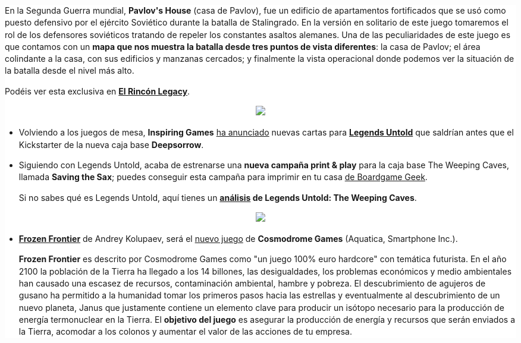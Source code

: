   En la Segunda Guerra mundial, **Pavlov's House** (casa de Pavlov), fue un
  edificio de apartamentos fortificados que se usó como puesto defensivo por el
  ejército Soviético durante la batalla de Stalingrado. En la versión en
  solitario de este juego tomaremos el rol de los defensores soviéticos
  tratando de repeler los constantes asaltos alemanes. Una de las
  peculiaridades de este juego es que contamos con un **mapa que nos muestra la
  batalla desde tres puntos de vista diferentes**: la casa de Pavlov; el área
  colindante a la casa, con sus edificios y manzanas cercados; y finalmente la
  vista operacional donde podemos ver la situación de la batalla desde el nivel
  más alto.
  
  Podéis ver esta exclusiva en **[El Rincón
  Legacy](https://www.youtube.com/channel/UCQ26ZhE2PfHHnlmxWKxrb1w/videos)**. 

<p align="center">
<img src="https://cf.geekdo-images.com/imagepage/img/-qukFonvLTA5Y1R1San5_AmPpR4=/fit-in/900x600/filters:no_upscale()/pic5516719.jpg"></p>

* Volviendo a los juegos de mesa, **Inspiring Games** [ha
  anunciado](https://boardgamegeek.com/thread/2461406/new-cards-coming-soon)
  nuevas cartas para **[Legends Untold](https://boardgamegeek.com/boardgame/198832/legends-untold-weeping-caves-novice-set)**
  que saldrían antes que el Kickstarter de la nueva caja base **Deepsorrow**. 

* Siguiendo con Legends Untold, acaba de estrenarse una **nueva campaña print &
  play** para la caja base The Weeping Caves, llamada **Saving the Sax**;
  puedes conseguir esta campaña para imprimir en tu casa
  [de Boardgame Geek](https://boardgamegeek.com/thread/2469184/new-print-and-play-campaign-saving-sax).
  
  Si no sabes qué es Legends Untold, aquí tienes un
  **[análisis]({{site.baseurl}}/2019/12/29/analisis-legends-untold-the-weeping-caves/) 
  de Legends Untold: The Weeping Caves**.

<p align="center">
<img src="https://cf.geekdo-images.com/imagepage/img/PoYzowTL1-ASDneL4R1x9-GeDe4=/fit-in/900x600/filters:no_upscale()/pic5517387.jpg"></p>

* **[Frozen
  Frontier](https://boardgamegeek.com/boardgame/302892/frozen-frontier)** de
  Andrey Kolupaev, será el [nuevo
  juego](https://twitter.com/CosmodromeG/status/1280469574287269891) de
  **Cosmodrome Games** (Aquatica, Smartphone Inc.).
  
  **Frozen Frontier** es descrito por Cosmodrome Games como "un juego 100% euro
  hardcore" con temática futurista. En el año 2100 la población de la Tierra ha
  llegado a los 14 billones, las desigualdades, los problemas económicos y
  medio ambientales han causado una escasez de recursos, contaminación
  ambiental, hambre y pobreza. El descubrimiento de agujeros de gusano ha
  permitido a la humanidad tomar los primeros pasos hacia las estrellas y
  eventualmente al descubrimiento de un nuevo planeta, Janus que justamente
  contiene un elemento clave para producir un isótopo necesario para la
  producción de energía termonuclear en la Tierra. El **objetivo del juego** es
  asegurar la producción de energía y recursos que serán enviados a la Tierra,
  acomodar a los colonos y aumentar el valor de las acciones de tu empresa.
  
